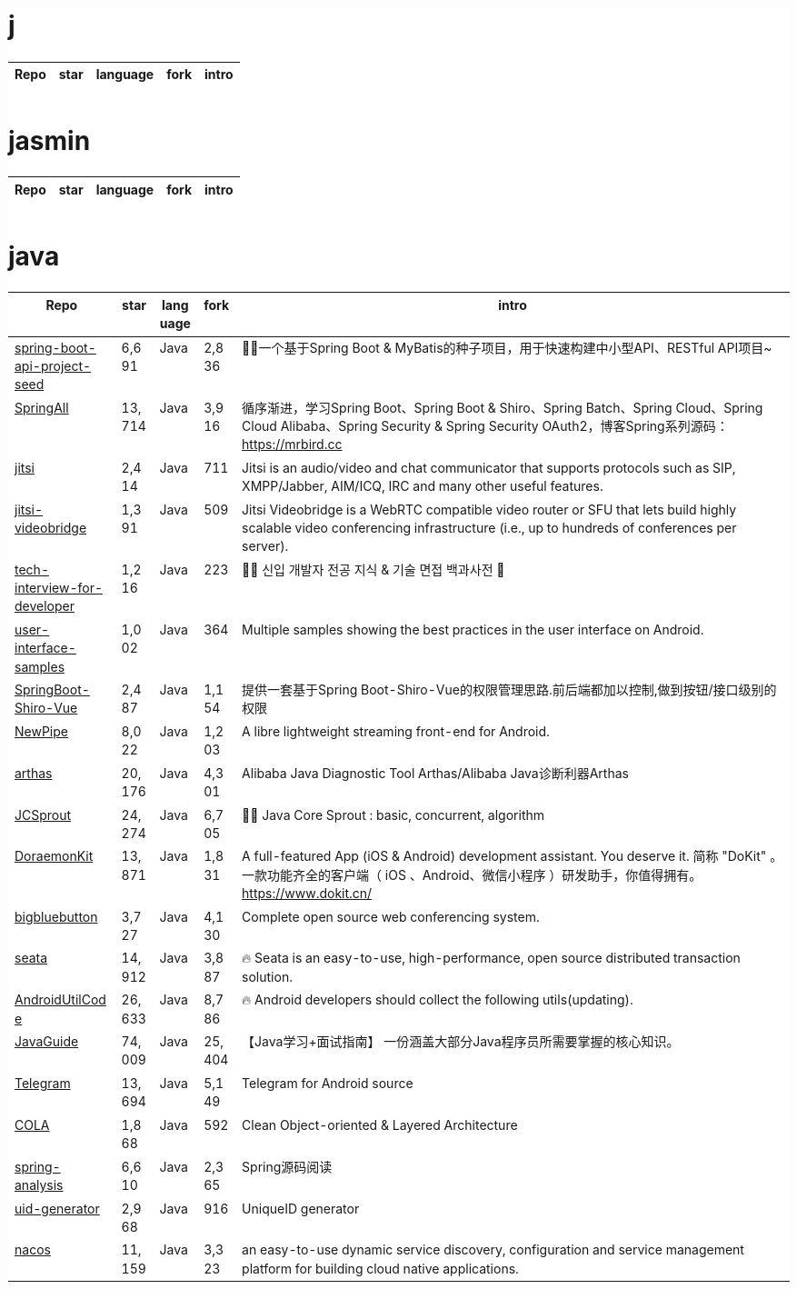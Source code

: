 

# j

Repo|star|language|fork|intro
-|-|-|-|-



# jasmin

Repo|star|language|fork|intro
-|-|-|-|-



# java

Repo|star|language|fork|intro
-|-|-|-|-
[spring-boot-api-project-seed](https://github.com/lihengming/spring-boot-api-project-seed)|6,691|Java|2,836|🌱🚀一个基于Spring Boot & MyBatis的种子项目，用于快速构建中小型API、RESTful API项目~
[SpringAll](https://github.com/wuyouzhuguli/SpringAll)|13,714|Java|3,916|循序渐进，学习Spring Boot、Spring Boot & Shiro、Spring Batch、Spring Cloud、Spring Cloud Alibaba、Spring Security & Spring Security OAuth2，博客Spring系列源码：https://mrbird.cc
[jitsi](https://github.com/jitsi/jitsi)|2,414|Java|711|Jitsi is an audio/video and chat communicator that supports protocols such as SIP, XMPP/Jabber, AIM/ICQ, IRC and many other useful features.
[jitsi-videobridge](https://github.com/jitsi/jitsi-videobridge)|1,391|Java|509|Jitsi Videobridge is a WebRTC compatible video router or SFU that lets build highly scalable video conferencing infrastructure (i.e., up to hundreds of conferences per server).
[tech-interview-for-developer](https://github.com/gyoogle/tech-interview-for-developer)|1,216|Java|223|👶🏻 신입 개발자 전공 지식 & 기술 면접 백과사전 📖
[user-interface-samples](https://github.com/android/user-interface-samples)|1,002|Java|364|Multiple samples showing the best practices in the user interface on Android.
[SpringBoot-Shiro-Vue](https://github.com/Heeexy/SpringBoot-Shiro-Vue)|2,487|Java|1,154|提供一套基于Spring Boot-Shiro-Vue的权限管理思路.前后端都加以控制,做到按钮/接口级别的权限
[NewPipe](https://github.com/TeamNewPipe/NewPipe)|8,022|Java|1,203|A libre lightweight streaming front-end for Android.
[arthas](https://github.com/alibaba/arthas)|20,176|Java|4,301|Alibaba Java Diagnostic Tool Arthas/Alibaba Java诊断利器Arthas
[JCSprout](https://github.com/crossoverJie/JCSprout)|24,274|Java|6,705|👨‍🎓 Java Core Sprout : basic, concurrent, algorithm
[DoraemonKit](https://github.com/didi/DoraemonKit)|13,871|Java|1,831|A full-featured App (iOS & Android) development assistant. You deserve it. 简称 "DoKit" 。一款功能齐全的客户端（ iOS 、Android、微信小程序 ）研发助手，你值得拥有。https://www.dokit.cn/
[bigbluebutton](https://github.com/bigbluebutton/bigbluebutton)|3,727|Java|4,130|Complete open source web conferencing system.
[seata](https://github.com/seata/seata)|14,912|Java|3,887|🔥 Seata is an easy-to-use, high-performance, open source distributed transaction solution.
[AndroidUtilCode](https://github.com/Blankj/AndroidUtilCode)|26,633|Java|8,786|🔥 Android developers should collect the following utils(updating).
[JavaGuide](https://github.com/Snailclimb/JavaGuide)|74,009|Java|25,404|【Java学习+面试指南】 一份涵盖大部分Java程序员所需要掌握的核心知识。
[Telegram](https://github.com/DrKLO/Telegram)|13,694|Java|5,149|Telegram for Android source
[COLA](https://github.com/alibaba/COLA)|1,868|Java|592|Clean Object-oriented & Layered Architecture
[spring-analysis](https://github.com/seaswalker/spring-analysis)|6,610|Java|2,365|Spring源码阅读
[uid-generator](https://github.com/baidu/uid-generator)|2,968|Java|916|UniqueID generator
[nacos](https://github.com/alibaba/nacos)|11,159|Java|3,323|an easy-to-use dynamic service discovery, configuration and service management platform for building cloud native applications.
